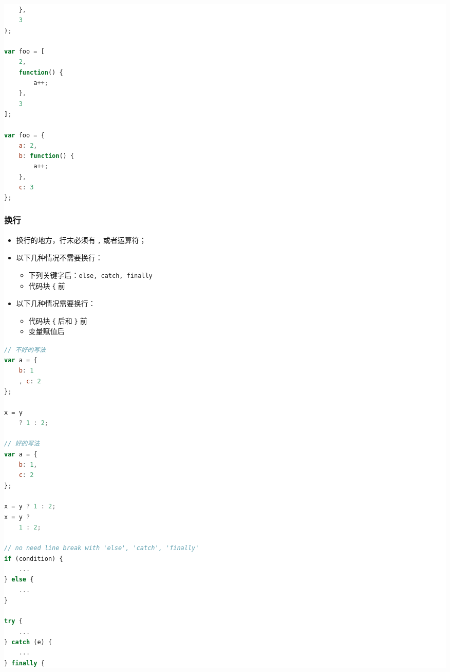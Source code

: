 ```javascript
    },
    3
);

var foo = [
    2,
    function() {
        a++;
    },
    3
];

var foo = {
    a: 2,
    b: function() {
        a++;
    },
    c: 3
};
```


### 换行

- 换行的地方，行末必须有 ``` , ``` 或者运算符；
- 以下几种情况不需要换行：
	- 下列关键字后：``` else, catch, finally ```
	- 代码块 ``` { ``` 前

- 以下几种情况需要换行：
	- 代码块 ``` { ``` 后和 ``` } ``` 前
	- 变量赋值后

```javascript
// 不好的写法
var a = {
    b: 1
    , c: 2
};

x = y
    ? 1 : 2;

// 好的写法
var a = {
    b: 1,
    c: 2
};

x = y ? 1 : 2;
x = y ?
    1 : 2;

// no need line break with 'else', 'catch', 'finally'
if (condition) {
    ...
} else {
    ...
}

try {
    ...
} catch (e) {
    ...
} finally {
```